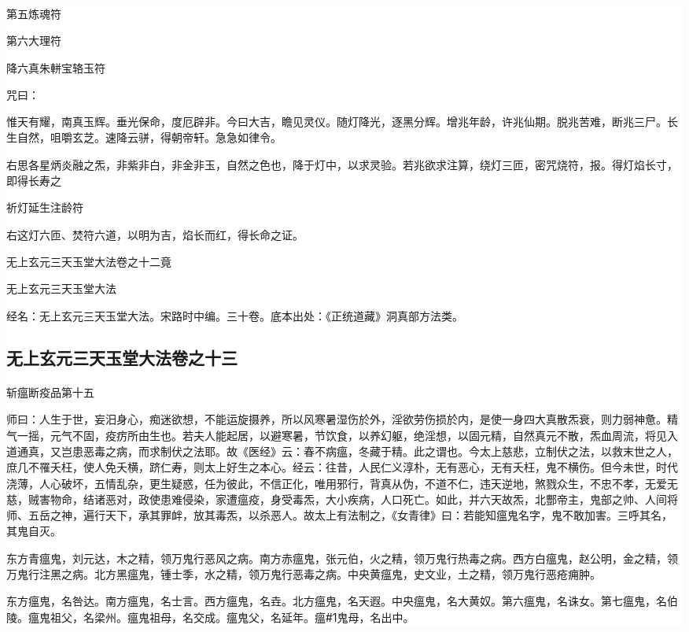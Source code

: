 第五炼魂符  

第六大理符  

降六真朱軿宝辂玉符  

咒曰：  

惟天有耀，南真玉辉。垂光保命，度厄辟非。今曰大吉，瞻见灵仪。随灯降光，逐黑分辉。增兆年龄，许兆仙期。脱兆苦难，断兆三尸。长生自然，咀嚼玄芝。速降云骈，得朝帝轩。急急如律令。  

右思各星炳炎融之炁，非紫非白，非金非玉，自然之色也，降于灯中，以求灵验。若兆欲求注算，绕灯三匝，密咒烧符，报。得灯焰长寸，即得长寿之  

祈灯延生注龄符  

右这灯六匝、焚符六道，以明为吉，焰长而红，得长命之证。  

无上玄元三天玉堂大法卷之十二竟  

无上玄元三天玉堂大法  

经名：无上玄元三天玉堂大法。宋路时中编。三十卷。底本出处：《正统道藏》洞真部方法类。  

## 无上玄元三天玉堂大法卷之十三

斩瘟断疫品第十五  

师曰：人生于世，妄汨身心，痴迷欲想，不能运旋摄养，所以风寒暑湿伤於外，淫欲劳伤损於内，是使一身四大真散炁衰，则力弱神惫。精气一摇，元气不固，疫疠所由生也。若夫人能起居，以避寒暑，节饮食，以养幻躯，绝淫想，以固元精，自然真元不散，炁血周流，将见入道通真，又岂患恶毒之病，而求制伏之法耶。故《医经》云：春不病瘟，冬藏于精。此之谓也。今太上慈悲，立制伏之法，以救末世之人，庶几不罹夭枉，使人免夭横，跻仁寿，则太上好生之本心。经云：往昔，人民仁义淳朴，无有恶心，无有夭枉，鬼不横伤。但今未世，时代浇薄，人心破坏，五情乱杂，更生疑惑，任为彼此，不信正化，唯用邪行，背真从伪，不道不仁，违天逆地，煞戮众生，不忠不孝，无爱无慈，贼害物命，结诸恶对，政使患难侵染，家遭瘟疫，身受毒炁，大小疾病，人口死亡。如此，并六天故炁，北酆帝主，鬼部之帅、人间将师、五岳之神，遍行天下，承其罪衅，放其毒炁，以杀恶人。故太上有法制之，《女青律》曰：若能知瘟鬼名字，鬼不敢加害。三呼其名，其鬼自灭。  

东方青瘟鬼，刘元达，木之精，领万鬼行恶风之病。南方赤瘟鬼，张元伯，火之精，领万鬼行热毒之病。西方白瘟鬼，赵公明，金之精，领万鬼行注黑之病。北方黑瘟鬼，锺士季，水之精，领万鬼行恶毒之病。中央黄瘟鬼，史文业，土之精，领万鬼行恶疮痈肿。  

东方瘟鬼，名咎达。南方瘟鬼，名士言。西方瘟鬼，名垚。北方瘟鬼，名天遐。中央瘟鬼，名大黄奴。第六瘟鬼，名诛女。第七瘟鬼，名伯陵。瘟鬼祖父，名梁州。瘟鬼祖母，名交成。瘟鬼父，名延年。瘟#1鬼母，名出中。  

